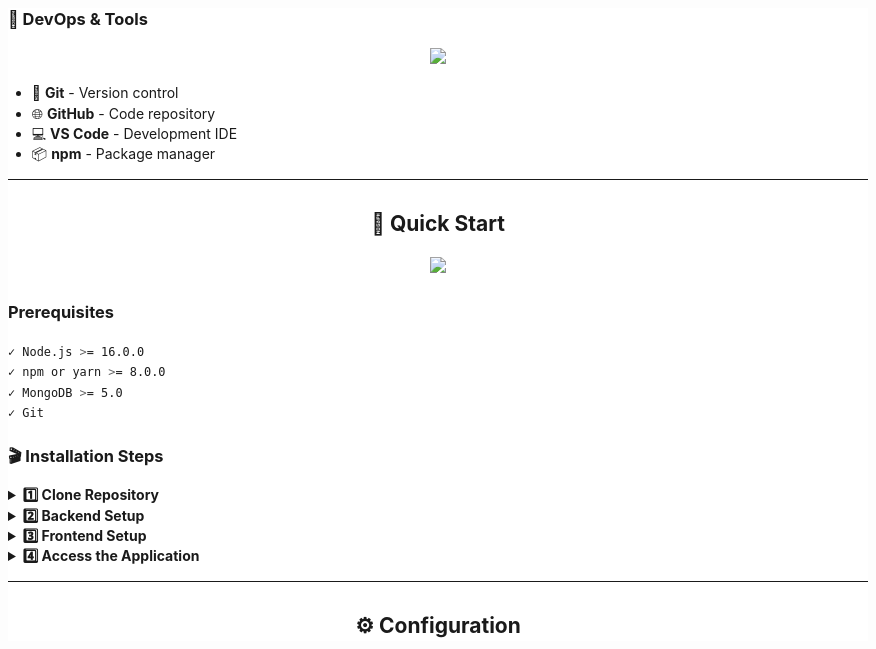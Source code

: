 </td>
</tr>
<tr>
<td align="center" width="50%">

### 🔧 DevOps & Tools

<p align="center">
  <img src="https://skillicons.dev/icons?i=docker,git,github,vscode" />
</p>

- 🔄 **Git** - Version control
- 🌐 **GitHub** - Code repository
- 💻 **VS Code** - Development IDE
- 📦 **npm** - Package manager

</td>
</tr>
</table>

---

<div align="center">

## 🚀 Quick Start

<img src="https://user-images.githubusercontent.com/74038190/212257454-16e3712e-945a-4ca2-b238-408ad0bf87e6.gif" width="100">

</div>

### Prerequisites

```bash
✓ Node.js >= 16.0.0
✓ npm or yarn >= 8.0.0
✓ MongoDB >= 5.0
✓ Git
```

### 🎬 Installation Steps

<details><summary><b>1️⃣ Clone Repository</b></summary></details>

<details><summary><b>2️⃣ Backend Setup</b></summary></details>

<details><summary><b>3️⃣ Frontend Setup</b></summary></details>

<details><summary><b>4️⃣ Access the Application</b></summary></details>

---

<div align="center">

## ⚙️ Configuration
